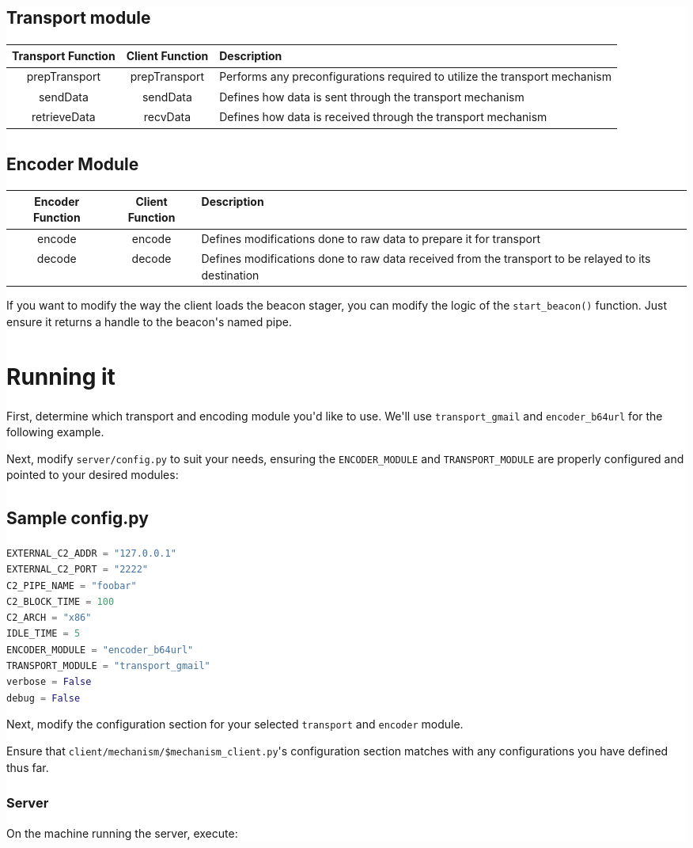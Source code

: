 ## Transport module

| Transport Function | Client Function | Description |
| :---:| :---: | :--- |
| prepTransport | prepTransport | Performs any preconfigurations required to utilize the transport mechanism |
| sendData | sendData | Defines how data is sent through the transport mechanism |
| retrieveData | recvData | Defines how data is received through the transport mechanism

## Encoder Module

| Encoder Function | Client Function | Description |
| :---: | :---: | :--- |
| encode | encode | Defines modifications done to raw data to prepare it for transport
| decode | decode | Defines modifications done to raw data received from the transport to be relayed to its destination |

If you want to modify the way the client loads the beacon stager, you can modify the logic of the `start_beacon()` function. Just ensure it returns a handle to the beacon's named pipe.

# Running it
First, determine which transport and encoding module you'd like to use. We'll use `transport_gmail` and `encoder_b64url` for the following example.

Next, modify `server/config.py` to suit your needs, ensuring the `ENCODER_MODULE` and `TRANSPORT_MODULE` are properly configured and pointed to your desired modules:

## Sample config.py
```python
EXTERNAL_C2_ADDR = "127.0.0.1"
EXTERNAL_C2_PORT = "2222"
C2_PIPE_NAME = "foobar"
C2_BLOCK_TIME = 100
C2_ARCH = "x86"
IDLE_TIME = 5
ENCODER_MODULE = "encoder_b64url"
TRANSPORT_MODULE = "transport_gmail"
verbose = False
debug = False
```

Next, modify the configuration section for your selected `transport` and `encoder` module.

Ensure that `client/mechanism/$mechanism_client.py`'s configuration section matches with any configurations you have defined thus far.

### Server
On the machine running the server, execute:
